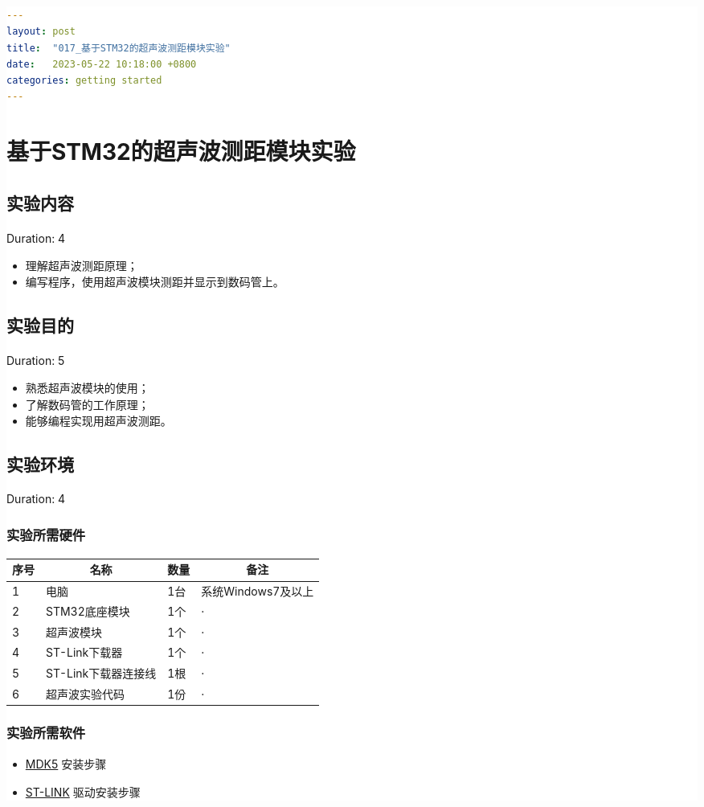 ```yaml
---
layout: post
title:  "017_基于STM32的超声波测距模块实验"
date:   2023-05-22 10:18:00 +0800
categories: getting started
---
```



# 基于STM32的超声波测距模块实验

## 实验内容
Duration: 4

- 理解超声波测距原理；
- 编写程序，使用超声波模块测距并显示到数码管上。


## 实验目的
Duration: 5

- 熟悉超声波模块的使用；
- 了解数码管的工作原理；
- 能够编程实现用超声波测距。



## 实验环境
Duration: 4

### 实验所需硬件

| **序号** | **名称** | **数量** | **备注** |
| --- | --- | --- | --- |
| 1 | 电脑 | 1台 | 系统Windows7及以上 |
| 2 | STM32底座模块 | 1个 |  · |
| 3 | 超声波模块 | 1个 |  · |
| 4 | ST-Link下载器 | 1个 | · |
| 5 | ST-Link下载器连接线 | 1根 |  · |
| 6 | 超声波实验代码 | 1份 | · |

### 实验所需软件

- [MDK5](https://codelab.stepiot.com/codelabs/Keil5_078/index.html?index=..%2F..index#0) 安装步骤

- [ST-LINK](https://codelab.stepiot.com/codelabs/ST_LINK_079/index.html?index=..%2F..index#0) 驱动安装步骤
